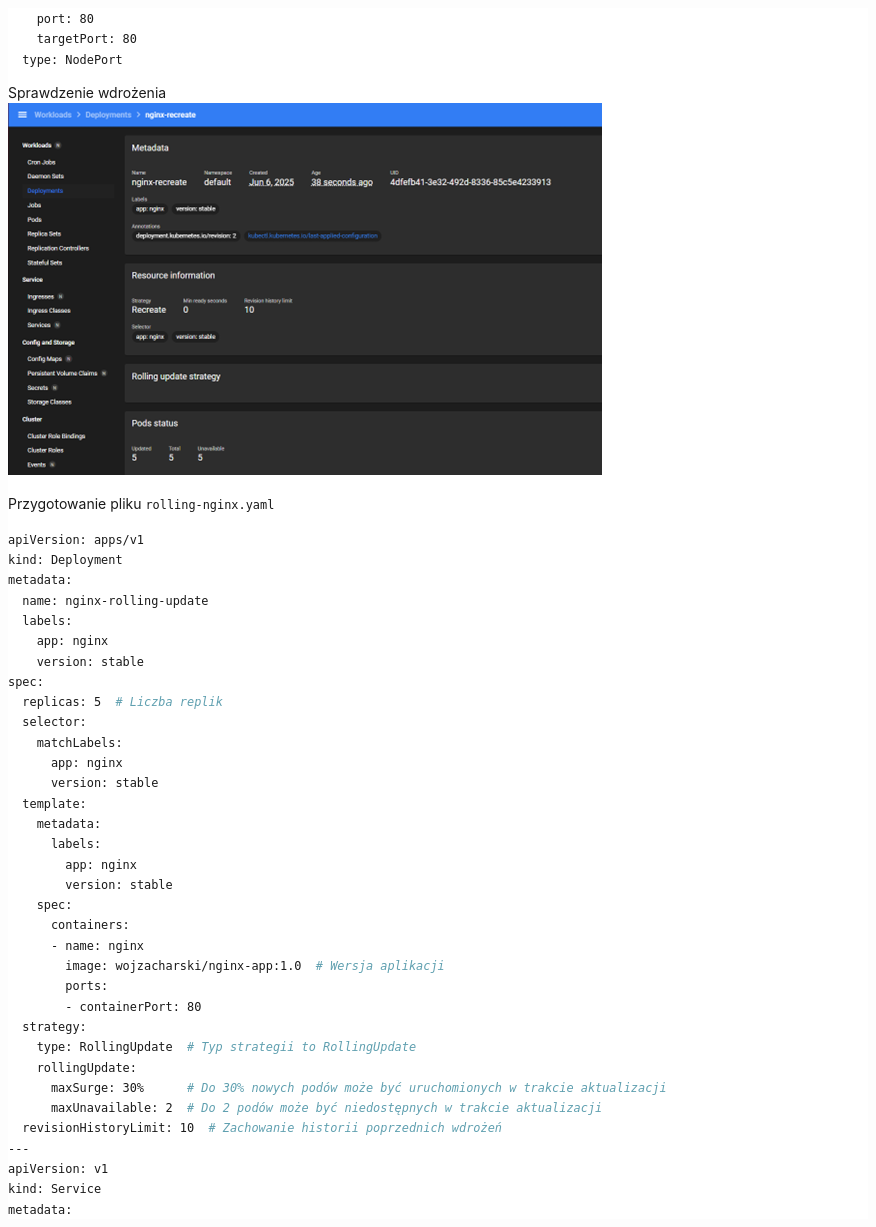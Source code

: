 ````bash
    port: 80
    targetPort: 80
  type: NodePort

````
Sprawdzenie wdrożenia<br>
![s1](../Sprawozdanie3/Sprawozdanie11_img/s11_20.png)

Przygotowanie pliku ``rolling-nginx.yaml``<br>
````bash
apiVersion: apps/v1
kind: Deployment
metadata:
  name: nginx-rolling-update
  labels:
    app: nginx
    version: stable
spec:
  replicas: 5  # Liczba replik
  selector:
    matchLabels:
      app: nginx
      version: stable
  template:
    metadata:
      labels:
        app: nginx
        version: stable
    spec:
      containers:
      - name: nginx
        image: wojzacharski/nginx-app:1.0  # Wersja aplikacji
        ports:
        - containerPort: 80
  strategy:
    type: RollingUpdate  # Typ strategii to RollingUpdate
    rollingUpdate:
      maxSurge: 30%      # Do 30% nowych podów może być uruchomionych w trakcie aktualizacji
      maxUnavailable: 2  # Do 2 podów może być niedostępnych w trakcie aktualizacji
  revisionHistoryLimit: 10  # Zachowanie historii poprzednich wdrożeń
---
apiVersion: v1
kind: Service
metadata:
````